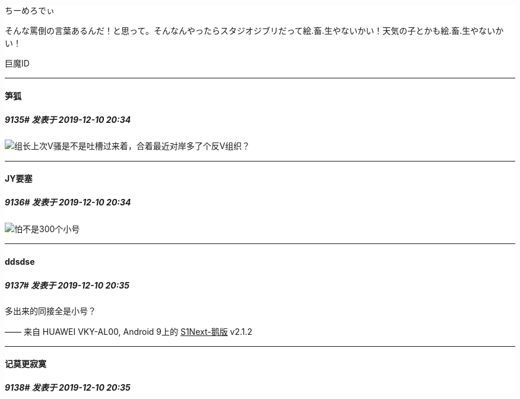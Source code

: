 


ちーめろでぃ

​そんな罵倒の言葉あるんだ！と思って。そんなんやったらスタジオジブリだって絵.畜.生やないかい！天気の子とかも絵.畜.生やないかい！


巨魔ID







-----

####  笋狐  
##### 9135#       发表于 2019-12-10 20:34



<img src="https://static.saraba1st.com/image/smiley/face2017/067.png" referrerpolicy="no-referrer">组长上次V骚是不是吐槽过来着，合着最近对岸多了个反V组织？







-----

####  JY要塞  
##### 9136#       发表于 2019-12-10 20:34



<img src="https://static.saraba1st.com/image/smiley/face2017/067.png" referrerpolicy="no-referrer">怕不是300个小号







-----

####  ddsdse  
##### 9137#       发表于 2019-12-10 20:35




多出来的同接全是小号？

—— 来自 HUAWEI VKY-AL00, Android 9上的 [S1Next-鹅版](https://github.com/ykrank/S1-Next/releases) v2.1.2







-----

####  记莫更寂寞  
##### 9138#       发表于 2019-12-10 20:35
